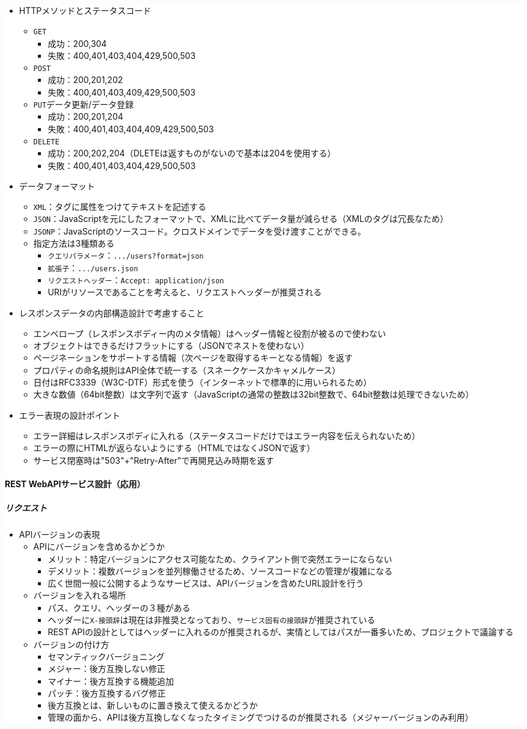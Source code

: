 
- HTTPメソッドとステータスコード
	- `GET`
		- 成功：200,304
		- 失敗：400,401,403,404,429,500,503
	- `POST`
		- 成功：200,201,202
		- 失敗：400,401,403,409,429,500,503
	- `PUT`データ更新/データ登録
		- 成功：200,201,204
		- 失敗：400,401,403,404,409,429,500,503
	- `DELETE`
		- 成功：200,202,204（DLETEは返すものがないので基本は204を使用する）
		- 失敗：400,401,403,404,429,500,503


- データフォーマット
	- `XML`：タグに属性をつけてテキストを記述する
	- `JSON`：JavaScriptを元にしたフォーマットで、XMLに比べてデータ量が減らせる（XMLのタグは冗長なため）
	- `JSONP`：JavaScriptのソースコード。クロスドメインでデータを受け渡すことができる。
	- 指定方法は3種類ある
		- `クエリパラメータ`：`.../users?format=json`
		- `拡張子`：`.../users.json`
		- `リクエストヘッダー`：`Accept: application/json`
		- URIがリソースであることを考えると、リクエストヘッダーが推奨される


- レスポンスデータの内部構造設計で考慮すること
	- エンベロープ（レスポンスボディー内のメタ情報）はヘッダー情報と役割が被るので使わない
	- オブジェクトはできるだけフラットにする（JSONでネストを使わない）
	- ページネーションをサポートする情報（次ページを取得するキーとなる情報）を返す
	- プロパティの命名規則はAPI全体で統一する（スネークケースかキャメルケース）
	- 日付はRFC3339（W3C-DTF）形式を使う（インターネットで標準的に用いられるため）
	- 大きな数値（64bit整数）は文字列で返す（JavaScriptの通常の整数は32bit整数で、64bit整数は処理できないため）
	
- エラー表現の設計ポイント
	- エラー詳細はレスポンスボディに入れる（ステータスコードだけではエラー内容を伝えられないため）
	- エラーの際にHTMLが返らないようにする（HTMLではなくJSONで返す）
	- サービス閉塞時は"503"+"Retry-After"で再開見込み時期を返す


#### REST WebAPIサービス設計（応用）

##### リクエスト

- APIバージョンの表現
	- APIにバージョンを含めるかどうか
		- メリット：特定バージョンにアクセス可能なため、クライアント側で突然エラーにならない
		- デメリット：複数バージョンを並列稼働させるため、ソースコードなどの管理が複雑になる
		- 広く世間一般に公開するようなサービスは、APIバージョンを含めたURL設計を行う
	- バージョンを入れる場所
		- パス、クエリ、ヘッダーの３種がある
		- ヘッダーに`X-接頭辞`は現在は非推奨となっており、`サービス固有の接頭辞`が推奨されている
		- REST APIの設計としてはヘッダーに入れるのが推奨されるが、実情としてはパスが一番多いため、プロジェクトで議論する
	- バージョンの付け方
		- セマンティックバージョニング
		- メジャー：後方互換しない修正
		- マイナー：後方互換する機能追加
		- パッチ：後方互換するバグ修正
		- 後方互換とは、新しいものに置き換えて使えるかどうか
		- 管理の面から、APIは後方互換しなくなったタイミングでつけるのが推奨される（メジャーバージョンのみ利用）
